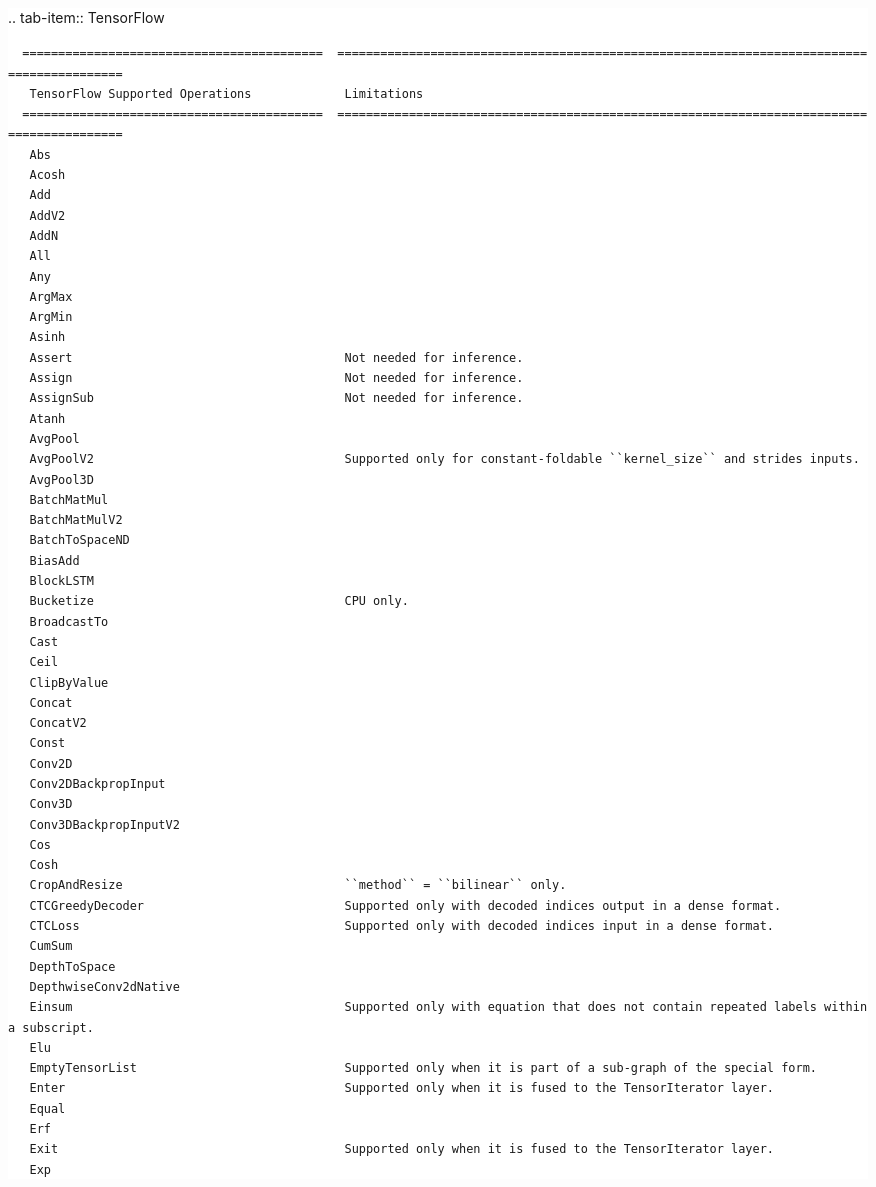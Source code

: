   .. tab-item:: TensorFlow
      
      ==========================================  ==========================================================================================
       TensorFlow Supported Operations             Limitations
      ==========================================  ==========================================================================================
       Abs 
       Acosh 
       Add 
       AddV2 
       AddN 
       All 
       Any 
       ArgMax 
       ArgMin 
       Asinh 
       Assert                                      Not needed for inference. 
       Assign                                      Not needed for inference. 
       AssignSub                                   Not needed for inference. 
       Atanh 
       AvgPool 
       AvgPoolV2                                   Supported only for constant-foldable ``kernel_size`` and strides inputs.
       AvgPool3D 
       BatchMatMul 
       BatchMatMulV2 
       BatchToSpaceND 
       BiasAdd 
       BlockLSTM 
       Bucketize                                   CPU only. 
       BroadcastTo 
       Cast 
       Ceil 
       ClipByValue 
       Concat 
       ConcatV2 
       Const 
       Conv2D 
       Conv2DBackpropInput 
       Conv3D 
       Conv3DBackpropInputV2 
       Cos 
       Cosh 
       CropAndResize                               ``method`` = ``bilinear`` only. 
       CTCGreedyDecoder                            Supported only with decoded indices output in a dense format. 
       CTCLoss                                     Supported only with decoded indices input in a dense format. 
       CumSum                 
       DepthToSpace                
       DepthwiseConv2dNative                
       Einsum                                      Supported only with equation that does not contain repeated labels within a subscript. 
       Elu                 
       EmptyTensorList                             Supported only when it is part of a sub-graph of the special form. 
       Enter                                       Supported only when it is fused to the TensorIterator layer. 
       Equal                 
       Erf                 
       Exit                                        Supported only when it is fused to the TensorIterator layer. 
       Exp 